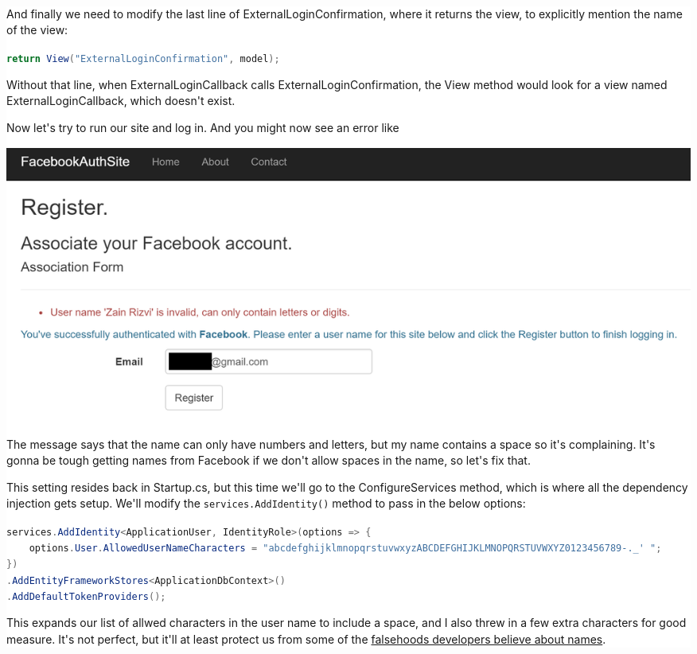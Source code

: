 ``` csharp
```

And finally we need to modify the last line of ExternalLoginConfirmation, where it returns the view, to explicitly mention the name of the view:

``` csharp
return View("ExternalLoginConfirmation", model);
```

Without that line, when ExternalLoginCallback calls ExternalLoginConfirmation, the View method would look for a view named ExternalLoginCallback, which doesn't exist.

Now let's try to run our site and log in.  And you might now see an error like 

![Invalid user name](/images/2016/03/Invalid-user-name.png)

The message says that the name can only have numbers and letters, but my name contains a space so it's complaining. It's gonna be tough getting names from Facebook if we don't allow spaces in the name, so let's fix that.

This setting resides back in Startup.cs, but this time we'll go to the ConfigureServices method, which is where all the dependency injection gets setup.  We'll modify the ```services.AddIdentity()``` method to pass in the below options:

``` csharp
services.AddIdentity<ApplicationUser, IdentityRole>(options => {
    options.User.AllowedUserNameCharacters = "abcdefghijklmnopqrstuvwxyzABCDEFGHIJKLMNOPQRSTUVWXYZ0123456789-._' ";
})
.AddEntityFrameworkStores<ApplicationDbContext>()
.AddDefaultTokenProviders();
```

This expands our list of allwed characters in the user name to include a space, and I also threw in a few extra characters for good measure.  It's not perfect, but it'll at least protect us from some of the [falsehoods developers believe about names](http://www.kalzumeus.com/2010/06/17/falsehoods-programmers-believe-about-names/).
